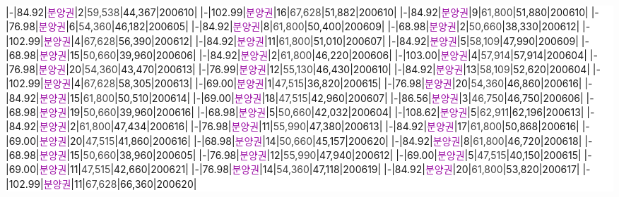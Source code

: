 |-|84.92|<span style="color:#9C11A5">분양권</span>|2|<span style="color:#444444">59,538</span>|44,367|200610|
|-|102.99|<span style="color:#9C11A5">분양권</span>|16|<span style="color:#444444">67,628</span>|51,882|200610|
|-|84.92|<span style="color:#9C11A5">분양권</span>|9|<span style="color:#444444">61,800</span>|51,880|200610|
|-|76.98|<span style="color:#9C11A5">분양권</span>|6|<span style="color:#444444">54,360</span>|46,182|200605|
|-|84.92|<span style="color:#9C11A5">분양권</span>|8|<span style="color:#444444">61,800</span>|50,400|200609|
|-|68.98|<span style="color:#9C11A5">분양권</span>|2|<span style="color:#444444">50,660</span>|38,330|200612|
|-|102.99|<span style="color:#9C11A5">분양권</span>|4|<span style="color:#444444">67,628</span>|56,390|200612|
|-|84.92|<span style="color:#9C11A5">분양권</span>|11|<span style="color:#444444">61,800</span>|51,010|200607|
|-|84.92|<span style="color:#9C11A5">분양권</span>|5|<span style="color:#444444">58,109</span>|47,990|200609|
|-|68.98|<span style="color:#9C11A5">분양권</span>|15|<span style="color:#444444">50,660</span>|39,960|200606|
|-|84.92|<span style="color:#9C11A5">분양권</span>|2|<span style="color:#444444">61,800</span>|46,220|200606|
|-|103.00|<span style="color:#9C11A5">분양권</span>|4|<span style="color:#444444">57,914</span>|57,914|200604|
|-|76.98|<span style="color:#9C11A5">분양권</span>|20|<span style="color:#444444">54,360</span>|43,470|200613|
|-|76.99|<span style="color:#9C11A5">분양권</span>|12|<span style="color:#444444">55,130</span>|46,430|200610|
|-|84.92|<span style="color:#9C11A5">분양권</span>|13|<span style="color:#444444">58,109</span>|52,620|200604|
|-|102.99|<span style="color:#9C11A5">분양권</span>|4|<span style="color:#444444">67,628</span>|58,305|200613|
|-|69.00|<span style="color:#9C11A5">분양권</span>|1|<span style="color:#444444">47,515</span>|36,820|200615|
|-|76.98|<span style="color:#9C11A5">분양권</span>|20|<span style="color:#444444">54,360</span>|46,860|200616|
|-|84.92|<span style="color:#9C11A5">분양권</span>|15|<span style="color:#444444">61,800</span>|50,510|200614|
|-|69.00|<span style="color:#9C11A5">분양권</span>|18|<span style="color:#444444">47,515</span>|42,960|200607|
|-|86.56|<span style="color:#9C11A5">분양권</span>|3|<span style="color:#444444">46,750</span>|46,750|200606|
|-|68.98|<span style="color:#9C11A5">분양권</span>|19|<span style="color:#444444">50,660</span>|39,960|200616|
|-|68.98|<span style="color:#9C11A5">분양권</span>|5|<span style="color:#444444">50,660</span>|42,032|200604|
|-|108.62|<span style="color:#9C11A5">분양권</span>|5|<span style="color:#444444">62,911</span>|62,196|200613|
|-|84.92|<span style="color:#9C11A5">분양권</span>|2|<span style="color:#444444">61,800</span>|47,434|200616|
|-|76.98|<span style="color:#9C11A5">분양권</span>|11|<span style="color:#444444">55,990</span>|47,380|200613|
|-|84.92|<span style="color:#9C11A5">분양권</span>|17|<span style="color:#444444">61,800</span>|50,868|200616|
|-|69.00|<span style="color:#9C11A5">분양권</span>|20|<span style="color:#444444">47,515</span>|41,860|200616|
|-|68.98|<span style="color:#9C11A5">분양권</span>|14|<span style="color:#444444">50,660</span>|45,157|200620|
|-|84.92|<span style="color:#9C11A5">분양권</span>|8|<span style="color:#444444">61,800</span>|46,720|200618|
|-|68.98|<span style="color:#9C11A5">분양권</span>|15|<span style="color:#444444">50,660</span>|38,960|200605|
|-|76.98|<span style="color:#9C11A5">분양권</span>|12|<span style="color:#444444">55,990</span>|47,940|200612|
|-|69.00|<span style="color:#9C11A5">분양권</span>|5|<span style="color:#444444">47,515</span>|40,150|200615|
|-|69.00|<span style="color:#9C11A5">분양권</span>|11|<span style="color:#444444">47,515</span>|42,660|200621|
|-|76.98|<span style="color:#9C11A5">분양권</span>|14|<span style="color:#444444">54,360</span>|47,118|200619|
|-|84.92|<span style="color:#9C11A5">분양권</span>|20|<span style="color:#444444">61,800</span>|53,820|200617|
|-|102.99|<span style="color:#9C11A5">분양권</span>|11|<span style="color:#444444">67,628</span>|66,360|200620|